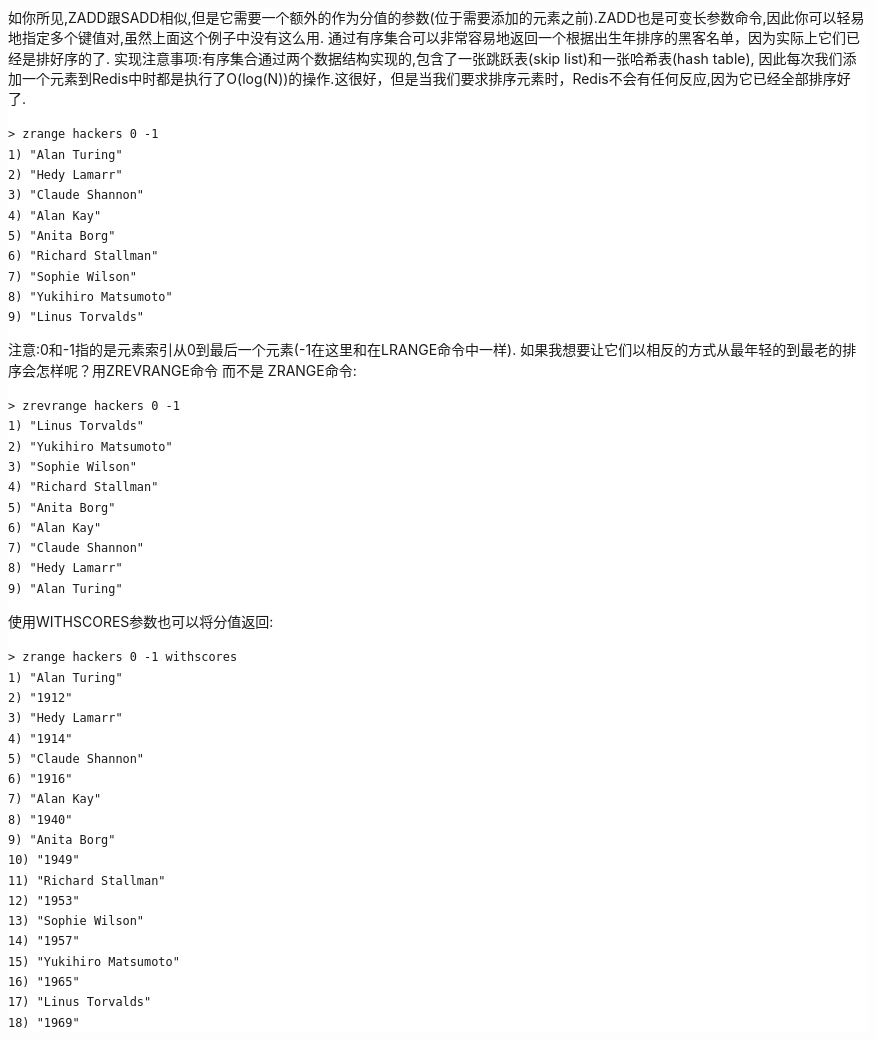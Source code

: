 如你所见,ZADD跟SADD相似,但是它需要一个额外的作为分值的参数(位于需要添加的元素之前).ZADD也是可变长参数命令,因此你可以轻易地指定多个键值对,虽然上面这个例子中没有这么用.
通过有序集合可以非常容易地返回一个根据出生年排序的黑客名单，因为实际上它们已经是排好序的了.
实现注意事项:有序集合通过两个数据结构实现的,包含了一张跳跃表(skip list)和一张哈希表(hash table), 因此每次我们添加一个元素到Redis中时都是执行了O(log(N))的操作.这很好，但是当我们要求排序元素时，Redis不会有任何反应,因为它已经全部排序好了.

```
> zrange hackers 0 -1
1) "Alan Turing"
2) "Hedy Lamarr"
3) "Claude Shannon"
4) "Alan Kay"
5) "Anita Borg"
6) "Richard Stallman"
7) "Sophie Wilson"
8) "Yukihiro Matsumoto"
9) "Linus Torvalds"
```

注意:0和-1指的是元素索引从0到最后一个元素(-1在这里和在LRANGE命令中一样).
如果我想要让它们以相反的方式从最年轻的到最老的排序会怎样呢？用ZREVRANGE命令 而不是 ZRANGE命令:

```
> zrevrange hackers 0 -1
1) "Linus Torvalds"
2) "Yukihiro Matsumoto"
3) "Sophie Wilson"
4) "Richard Stallman"
5) "Anita Borg"
6) "Alan Kay"
7) "Claude Shannon"
8) "Hedy Lamarr"
9) "Alan Turing"
```

使用WITHSCORES参数也可以将分值返回:

```
> zrange hackers 0 -1 withscores
1) "Alan Turing"
2) "1912"
3) "Hedy Lamarr"
4) "1914"
5) "Claude Shannon"
6) "1916"
7) "Alan Kay"
8) "1940"
9) "Anita Borg"
10) "1949"
11) "Richard Stallman"
12) "1953"
13) "Sophie Wilson"
14) "1957"
15) "Yukihiro Matsumoto"
16) "1965"
17) "Linus Torvalds"
18) "1969"
```
